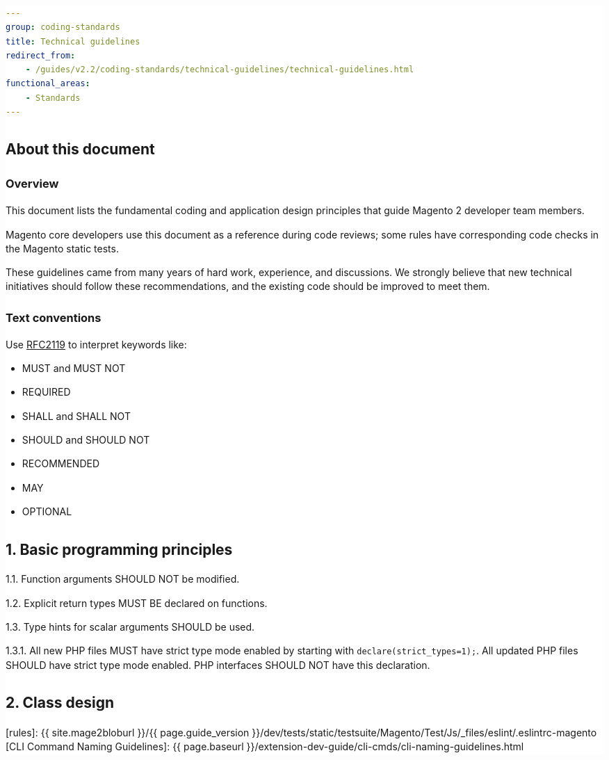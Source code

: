 ```yaml
---
group: coding-standards
title: Technical guidelines
redirect_from:
    - /guides/v2.2/coding-standards/technical-guidelines/technical-guidelines.html
functional_areas:
    - Standards
---
```


## About this document

### Overview

This document lists the fundamental coding and application design principles that guide Magento 2 developer team members.

Magento core developers use this document as a reference during code reviews; some rules have corresponding code checks in the Magento static tests.

These guidelines came from many years of hard work, experience, and discussions. We strongly believe that new technical initiatives should follow these recommendations, and the existing code should be improved to meet them.

### Text conventions

Use [RFC2119] to interpret keywords like:

* MUST and MUST NOT

* REQUIRED

* SHALL and SHALL NOT

* SHOULD and SHOULD NOT

* RECOMMENDED

* MAY

* OPTIONAL

## 1. Basic programming principles

1.1. Function arguments SHOULD NOT be modified.

1.2. Explicit return types MUST BE declared on functions.

1.3. Type hints for scalar arguments SHOULD be used.

1.3.1. All new PHP files MUST have strict type mode enabled by starting with `declare(strict_types=1);`. All updated PHP files SHOULD have strict type mode enabled. PHP interfaces SHOULD NOT have this declaration.

## 2. Class design


[RFC2119]: https://tools.ietf.org/html/rfc2119
[SOLID principles]: https://en.wikipedia.org/wiki/SOLID_(object-oriented_design)
[Temporal coupling]: http://blog.ploeh.dk/2011/05/24/DesignSmellTemporalCoupling/
[Law of Demeter]: https://en.wikipedia.org/wiki/Law_of_Demeter
[CQRS principle]: https://martinfowler.com/bliki/CQRS.html
[HTTP Protocol]: https://en.wikipedia.org/wiki/Hypertext_Transfer_Protocol
[HTTP Status Code]: https://www.w3.org/Protocols/rfc2616/rfc2616-sec9.html
[W3C Content Security Policy]: https://w3c.github.io/webappsec-csp/
[rules]: {{ site.mage2bloburl }}/{{ page.guide_version }}/dev/tests/static/testsuite/Magento/Test/Js/_files/eslint/.eslintrc-magento
[CLI Command Naming Guidelines]: {{ page.baseurl }}/extension-dev-guide/cli-cmds/cli-naming-guidelines.html